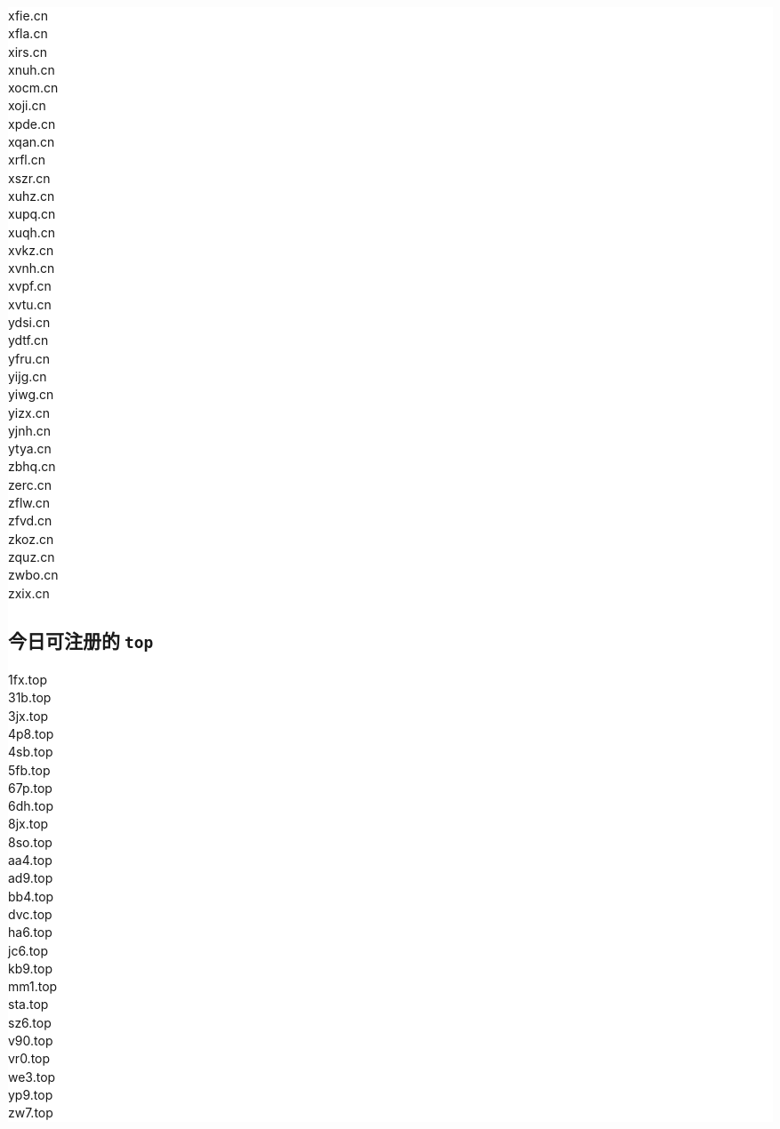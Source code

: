 xfie.cn   
xfla.cn   
xirs.cn   
xnuh.cn   
xocm.cn   
xoji.cn   
xpde.cn   
xqan.cn   
xrfl.cn   
xszr.cn   
xuhz.cn   
xupq.cn   
xuqh.cn   
xvkz.cn   
xvnh.cn   
xvpf.cn   
xvtu.cn   
ydsi.cn   
ydtf.cn   
yfru.cn   
yijg.cn   
yiwg.cn   
yizx.cn   
yjnh.cn   
ytya.cn   
zbhq.cn   
zerc.cn   
zflw.cn   
zfvd.cn   
zkoz.cn   
zquz.cn   
zwbo.cn   
zxix.cn   


## 今日可注册的 `top`
>
1fx.top   
31b.top   
3jx.top   
4p8.top   
4sb.top   
5fb.top   
67p.top   
6dh.top   
8jx.top   
8so.top   
aa4.top   
ad9.top   
bb4.top   
dvc.top   
ha6.top   
jc6.top   
kb9.top   
mm1.top   
sta.top   
sz6.top   
v90.top   
vr0.top   
we3.top   
yp9.top   
zw7.top   
